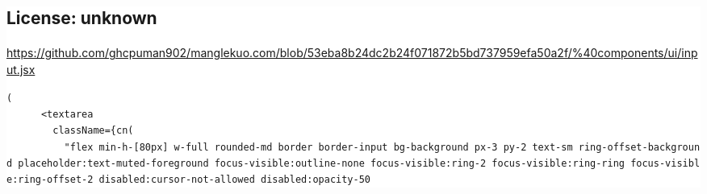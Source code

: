 
## License: unknown
https://github.com/ghcpuman902/manglekuo.com/blob/53eba8b24dc2b24f071872b5bd737959efa50a2f/%40components/ui/input.jsx

```
(
      <textarea
        className={cn(
          "flex min-h-[80px] w-full rounded-md border border-input bg-background px-3 py-2 text-sm ring-offset-background placeholder:text-muted-foreground focus-visible:outline-none focus-visible:ring-2 focus-visible:ring-ring focus-visible:ring-offset-2 disabled:cursor-not-allowed disabled:opacity-50
```


